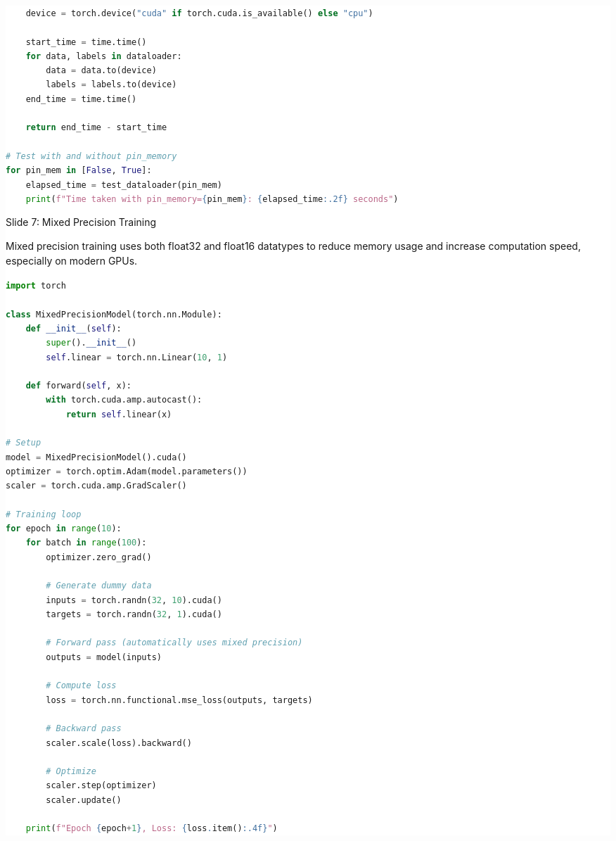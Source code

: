 ```python
    device = torch.device("cuda" if torch.cuda.is_available() else "cpu")
    
    start_time = time.time()
    for data, labels in dataloader:
        data = data.to(device)
        labels = labels.to(device)
    end_time = time.time()
    
    return end_time - start_time

# Test with and without pin_memory
for pin_mem in [False, True]:
    elapsed_time = test_dataloader(pin_mem)
    print(f"Time taken with pin_memory={pin_mem}: {elapsed_time:.2f} seconds")
```

Slide 7: Mixed Precision Training

Mixed precision training uses both float32 and float16 datatypes to reduce memory usage and increase computation speed, especially on modern GPUs.

```python
import torch

class MixedPrecisionModel(torch.nn.Module):
    def __init__(self):
        super().__init__()
        self.linear = torch.nn.Linear(10, 1)

    def forward(self, x):
        with torch.cuda.amp.autocast():
            return self.linear(x)

# Setup
model = MixedPrecisionModel().cuda()
optimizer = torch.optim.Adam(model.parameters())
scaler = torch.cuda.amp.GradScaler()

# Training loop
for epoch in range(10):
    for batch in range(100):
        optimizer.zero_grad()
        
        # Generate dummy data
        inputs = torch.randn(32, 10).cuda()
        targets = torch.randn(32, 1).cuda()
        
        # Forward pass (automatically uses mixed precision)
        outputs = model(inputs)
        
        # Compute loss
        loss = torch.nn.functional.mse_loss(outputs, targets)
        
        # Backward pass
        scaler.scale(loss).backward()
        
        # Optimize
        scaler.step(optimizer)
        scaler.update()
    
    print(f"Epoch {epoch+1}, Loss: {loss.item():.4f}")
```
